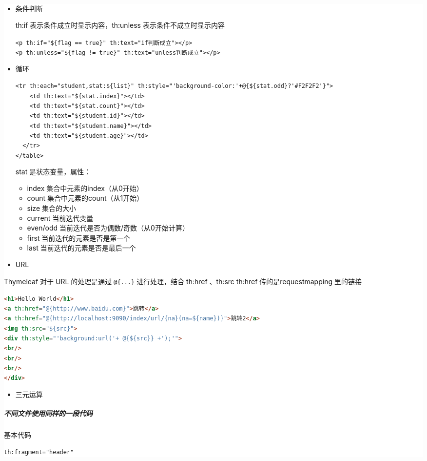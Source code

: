 - 条件判断

    th:if 表示条件成立时显示内容，th:unless 表示条件不成立时显示内容

    ```
    <p th:if="${flag == true}" th:text="if判断成立"></p>
    <p th:unless="${flag != true}" th:text="unless判断成立"></p>
    ```

- 循环

    ```
    <tr th:each="student,stat:${list}" th:style="'background-color:'+@{${stat.odd}?'#F2F2F2'}">
        <td th:text="${stat.index}"></td>
        <td th:text="${stat.count}"></td>
        <td th:text="${student.id}"></td>
        <td th:text="${student.name}"></td>
        <td th:text="${student.age}"></td>
      </tr>
    </table>
    ```

    stat 是状态变量，属性：

    - index 集合中元素的index（从0开始）
    - count 集合中元素的count（从1开始）
    - size 集合的大小
    - current 当前迭代变量
    - even/odd 当前迭代是否为偶数/奇数（从0开始计算）
    - first 当前迭代的元素是否是第一个
    - last 当前迭代的元素是否是最后一个

- URL

Thymeleaf 对于 URL 的处理是通过 `@{...}` 进行处理，结合 th:href 、th:src     th:href 传的是requestmapping 里的链接

```html
<h1>Hello World</h1>
<a th:href="@{http://www.baidu.com}">跳转</a>
<a th:href="@{http://localhost:9090/index/url/{na}(na=${name})}">跳转2</a>
<img th:src="${src}">
<div th:style="'background:url('+ @{${src}} +');'">
<br/>
<br/>
<br/>
</div>
```

- 三元运算

##### 不同文件使用同样的一段代码

基本代码 

```
th:fragment="header"
```
